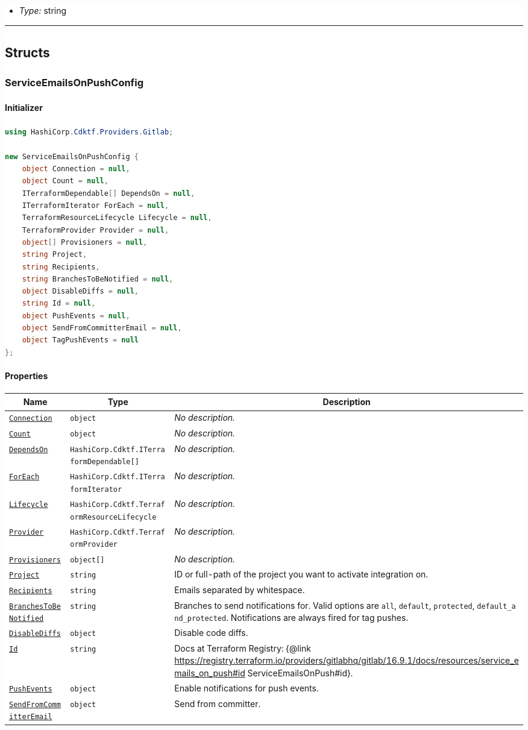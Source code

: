 - *Type:* string

---

## Structs <a name="Structs" id="Structs"></a>

### ServiceEmailsOnPushConfig <a name="ServiceEmailsOnPushConfig" id="@cdktf/provider-gitlab.serviceEmailsOnPush.ServiceEmailsOnPushConfig"></a>

#### Initializer <a name="Initializer" id="@cdktf/provider-gitlab.serviceEmailsOnPush.ServiceEmailsOnPushConfig.Initializer"></a>

```csharp
using HashiCorp.Cdktf.Providers.Gitlab;

new ServiceEmailsOnPushConfig {
    object Connection = null,
    object Count = null,
    ITerraformDependable[] DependsOn = null,
    ITerraformIterator ForEach = null,
    TerraformResourceLifecycle Lifecycle = null,
    TerraformProvider Provider = null,
    object[] Provisioners = null,
    string Project,
    string Recipients,
    string BranchesToBeNotified = null,
    object DisableDiffs = null,
    string Id = null,
    object PushEvents = null,
    object SendFromCommitterEmail = null,
    object TagPushEvents = null
};
```

#### Properties <a name="Properties" id="Properties"></a>

| **Name** | **Type** | **Description** |
| --- | --- | --- |
| <code><a href="#@cdktf/provider-gitlab.serviceEmailsOnPush.ServiceEmailsOnPushConfig.property.connection">Connection</a></code> | <code>object</code> | *No description.* |
| <code><a href="#@cdktf/provider-gitlab.serviceEmailsOnPush.ServiceEmailsOnPushConfig.property.count">Count</a></code> | <code>object</code> | *No description.* |
| <code><a href="#@cdktf/provider-gitlab.serviceEmailsOnPush.ServiceEmailsOnPushConfig.property.dependsOn">DependsOn</a></code> | <code>HashiCorp.Cdktf.ITerraformDependable[]</code> | *No description.* |
| <code><a href="#@cdktf/provider-gitlab.serviceEmailsOnPush.ServiceEmailsOnPushConfig.property.forEach">ForEach</a></code> | <code>HashiCorp.Cdktf.ITerraformIterator</code> | *No description.* |
| <code><a href="#@cdktf/provider-gitlab.serviceEmailsOnPush.ServiceEmailsOnPushConfig.property.lifecycle">Lifecycle</a></code> | <code>HashiCorp.Cdktf.TerraformResourceLifecycle</code> | *No description.* |
| <code><a href="#@cdktf/provider-gitlab.serviceEmailsOnPush.ServiceEmailsOnPushConfig.property.provider">Provider</a></code> | <code>HashiCorp.Cdktf.TerraformProvider</code> | *No description.* |
| <code><a href="#@cdktf/provider-gitlab.serviceEmailsOnPush.ServiceEmailsOnPushConfig.property.provisioners">Provisioners</a></code> | <code>object[]</code> | *No description.* |
| <code><a href="#@cdktf/provider-gitlab.serviceEmailsOnPush.ServiceEmailsOnPushConfig.property.project">Project</a></code> | <code>string</code> | ID or full-path of the project you want to activate integration on. |
| <code><a href="#@cdktf/provider-gitlab.serviceEmailsOnPush.ServiceEmailsOnPushConfig.property.recipients">Recipients</a></code> | <code>string</code> | Emails separated by whitespace. |
| <code><a href="#@cdktf/provider-gitlab.serviceEmailsOnPush.ServiceEmailsOnPushConfig.property.branchesToBeNotified">BranchesToBeNotified</a></code> | <code>string</code> | Branches to send notifications for. Valid options are `all`, `default`, `protected`, `default_and_protected`. Notifications are always fired for tag pushes. |
| <code><a href="#@cdktf/provider-gitlab.serviceEmailsOnPush.ServiceEmailsOnPushConfig.property.disableDiffs">DisableDiffs</a></code> | <code>object</code> | Disable code diffs. |
| <code><a href="#@cdktf/provider-gitlab.serviceEmailsOnPush.ServiceEmailsOnPushConfig.property.id">Id</a></code> | <code>string</code> | Docs at Terraform Registry: {@link https://registry.terraform.io/providers/gitlabhq/gitlab/16.9.1/docs/resources/service_emails_on_push#id ServiceEmailsOnPush#id}. |
| <code><a href="#@cdktf/provider-gitlab.serviceEmailsOnPush.ServiceEmailsOnPushConfig.property.pushEvents">PushEvents</a></code> | <code>object</code> | Enable notifications for push events. |
| <code><a href="#@cdktf/provider-gitlab.serviceEmailsOnPush.ServiceEmailsOnPushConfig.property.sendFromCommitterEmail">SendFromCommitterEmail</a></code> | <code>object</code> | Send from committer. |